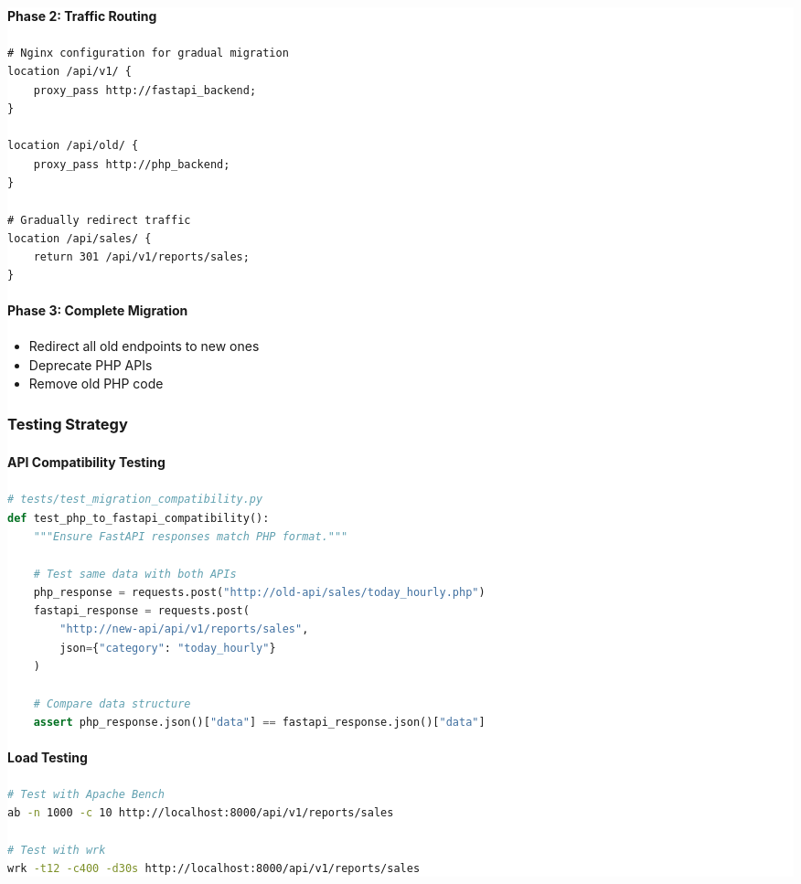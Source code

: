 #### Phase 2: Traffic Routing

```nginx
# Nginx configuration for gradual migration
location /api/v1/ {
    proxy_pass http://fastapi_backend;
}

location /api/old/ {
    proxy_pass http://php_backend;
}

# Gradually redirect traffic
location /api/sales/ {
    return 301 /api/v1/reports/sales;
}
```

#### Phase 3: Complete Migration

- Redirect all old endpoints to new ones
- Deprecate PHP APIs
- Remove old PHP code

### Testing Strategy

#### API Compatibility Testing

```python
# tests/test_migration_compatibility.py
def test_php_to_fastapi_compatibility():
    """Ensure FastAPI responses match PHP format."""

    # Test same data with both APIs
    php_response = requests.post("http://old-api/sales/today_hourly.php")
    fastapi_response = requests.post(
        "http://new-api/api/v1/reports/sales",
        json={"category": "today_hourly"}
    )

    # Compare data structure
    assert php_response.json()["data"] == fastapi_response.json()["data"]
```

#### Load Testing

```bash
# Test with Apache Bench
ab -n 1000 -c 10 http://localhost:8000/api/v1/reports/sales

# Test with wrk
wrk -t12 -c400 -d30s http://localhost:8000/api/v1/reports/sales
```
